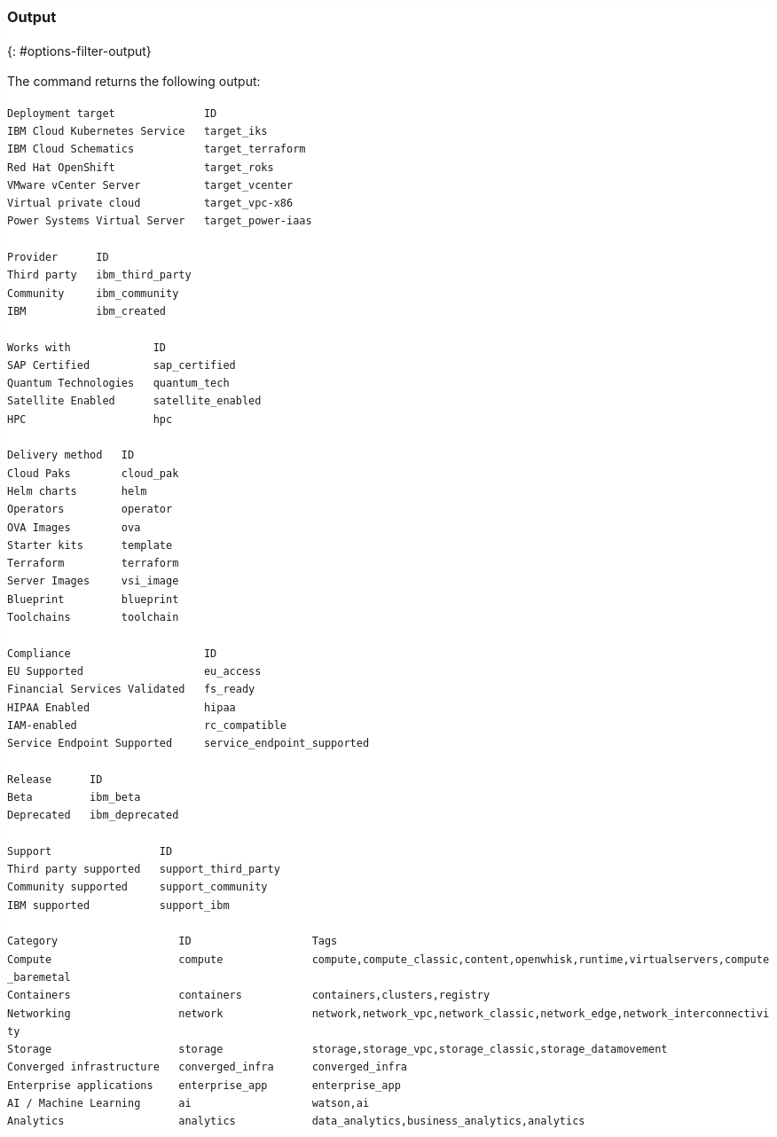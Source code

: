 ### Output
{: #options-filter-output}

The command returns the following output:

```bash
Deployment target              ID
IBM Cloud Kubernetes Service   target_iks
IBM Cloud Schematics           target_terraform
Red Hat OpenShift              target_roks
VMware vCenter Server          target_vcenter
Virtual private cloud          target_vpc-x86
Power Systems Virtual Server   target_power-iaas

Provider      ID
Third party   ibm_third_party
Community     ibm_community
IBM           ibm_created

Works with             ID
SAP Certified          sap_certified
Quantum Technologies   quantum_tech
Satellite Enabled      satellite_enabled
HPC                    hpc

Delivery method   ID
Cloud Paks        cloud_pak
Helm charts       helm
Operators         operator
OVA Images        ova
Starter kits      template
Terraform         terraform
Server Images     vsi_image
Blueprint         blueprint
Toolchains        toolchain

Compliance                     ID
EU Supported                   eu_access
Financial Services Validated   fs_ready
HIPAA Enabled                  hipaa
IAM-enabled                    rc_compatible
Service Endpoint Supported     service_endpoint_supported

Release      ID
Beta         ibm_beta
Deprecated   ibm_deprecated

Support                 ID
Third party supported   support_third_party
Community supported     support_community
IBM supported           support_ibm

Category                   ID                   Tags
Compute                    compute              compute,compute_classic,content,openwhisk,runtime,virtualservers,compute_baremetal
Containers                 containers           containers,clusters,registry
Networking                 network              network,network_vpc,network_classic,network_edge,network_interconnectivity
Storage                    storage              storage,storage_vpc,storage_classic,storage_datamovement
Converged infrastructure   converged_infra      converged_infra
Enterprise applications    enterprise_app       enterprise_app
AI / Machine Learning      ai                   watson,ai
Analytics                  analytics            data_analytics,business_analytics,analytics
```
